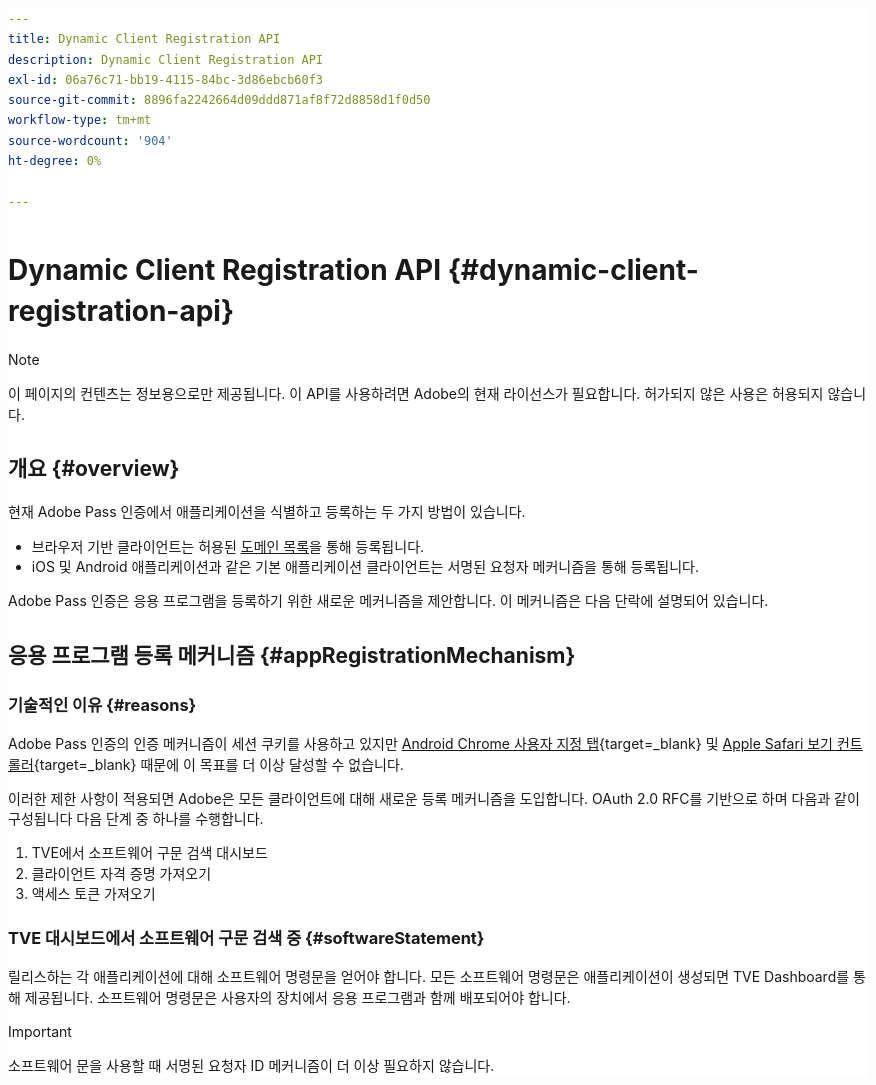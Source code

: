 ```yaml
---
title: Dynamic Client Registration API
description: Dynamic Client Registration API
exl-id: 06a76c71-bb19-4115-84bc-3d86ebcb60f3
source-git-commit: 8896fa2242664d09ddd871af8f72d8858d1f0d50
workflow-type: tm+mt
source-wordcount: '904'
ht-degree: 0%

---
```


# Dynamic Client Registration API {#dynamic-client-registration-api}

>[!NOTE]
>
>이 페이지의 컨텐츠는 정보용으로만 제공됩니다. 이 API를 사용하려면 Adobe의 현재 라이선스가 필요합니다. 허가되지 않은 사용은 허용되지 않습니다.

## 개요 {#overview}

현재 Adobe Pass 인증에서 애플리케이션을 식별하고 등록하는 두 가지 방법이 있습니다.

* 브라우저 기반 클라이언트는 허용된 [도메인 목록](/help/authentication/programmer-overview.md)을 통해 등록됩니다.
* iOS 및 Android 애플리케이션과 같은 기본 애플리케이션 클라이언트는 서명된 요청자 메커니즘을 통해 등록됩니다.

Adobe Pass 인증은 응용 프로그램을 등록하기 위한 새로운 메커니즘을 제안합니다. 이 메커니즘은 다음 단락에 설명되어 있습니다.

## 응용 프로그램 등록 메커니즘 {#appRegistrationMechanism}

### 기술적인 이유 {#reasons}

Adobe Pass 인증의 인증 메커니즘이 세션 쿠키를 사용하고 있지만 [Android Chrome 사용자 지정 탭](https://developer.chrome.com/multidevice/android/customtabs){target=_blank} 및 [Apple Safari 보기 컨트롤러](https://developer.apple.com/documentation/safariservices/sfsafariviewcontroller){target=_blank} 때문에 이 목표를 더 이상 달성할 수 없습니다.

이러한 제한 사항이 적용되면 Adobe은 모든 클라이언트에 대해 새로운 등록 메커니즘을 도입합니다. OAuth 2.0 RFC를 기반으로 하며 다음과 같이 구성됩니다
다음 단계 중 하나를 수행합니다.

1. TVE에서 소프트웨어 구문 검색
대시보드
1. 클라이언트 자격 증명 가져오기
1. 액세스 토큰 가져오기

### TVE 대시보드에서 소프트웨어 구문 검색 중 {#softwareStatement}

릴리스하는 각 애플리케이션에 대해 소프트웨어 명령문을 얻어야 합니다. 모든 소프트웨어 명령문은 애플리케이션이 생성되면 TVE Dashboard를 통해 제공됩니다. 소프트웨어 명령문은 사용자의 장치에서 응용 프로그램과 함께 배포되어야 합니다.

>[!IMPORTANT]
>
>소프트웨어 문을 사용할 때 서명된 요청자 ID 메커니즘이 더 이상 필요하지 않습니다.
